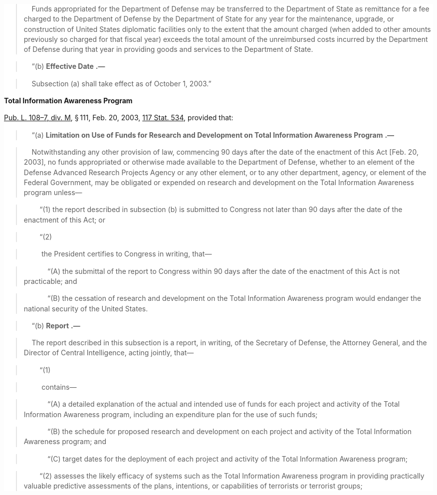 >     Funds appropriated for the Department of Defense may be transferred to the Department of State as remittance for a fee charged to the Department of Defense by the Department of State for any year for the maintenance, upgrade, or construction of United States diplomatic facilities only to the extent that the amount charged (when added to other amounts previously so charged for that fiscal year) exceeds the total amount of the unreimbursed costs incurred by the Department of Defense during that year in providing goods and services to the Department of State.

>     “(b)  __Effective Date__  __.—__ 

>     Subsection (a) shall take effect as of October 1, 2003.”

 __Total Information Awareness Program__ 

[Pub. L. 108–7, div. M][/us/pl/108/7/dM], § 111, Feb. 20, 2003, [117 Stat. 534][/us/stat/117/534], provided that:

>     “(a)  __Limitation on Use of Funds for Research and Development on Total Information Awareness Program__  __.—__ 

>     Notwithstanding any other provision of law, commencing 90 days after the date of the enactment of this Act \[Feb. 20, 2003\], no funds appropriated or otherwise made available to the Department of Defense, whether to an element of the Defense Advanced Research Projects Agency or any other element, or to any other department, agency, or element of the Federal Government, may be obligated or expended on research and development on the Total Information Awareness program unless—

>         “(1) the report described in subsection (b) is submitted to Congress not later than 90 days after the date of the enactment of this Act; or

>         “(2)

>          the President certifies to Congress in writing, that—

>             “(A) the submittal of the report to Congress within 90 days after the date of the enactment of this Act is not practicable; and

>             “(B) the cessation of research and development on the Total Information Awareness program would endanger the national security of the United States.

>     “(b)  __Report__  __.—__ 

>     The report described in this subsection is a report, in writing, of the Secretary of Defense, the Attorney General, and the Director of Central Intelligence, acting jointly, that—

>         “(1)

>          contains—

>             “(A) a detailed explanation of the actual and intended use of funds for each project and activity of the Total Information Awareness program, including an expenditure plan for the use of such funds;

>             “(B) the schedule for proposed research and development on each project and activity of the Total Information Awareness program; and

>             “(C) target dates for the deployment of each project and activity of the Total Information Awareness program;

>         “(2) assesses the likely efficacy of systems such as the Total Information Awareness program in providing practically valuable predictive assessments of the plans, intentions, or capabilities of terrorists or terrorist groups;


[/us/pl/100/370]: https://publicdocs.github.io/go/links?ns=uslm&ref=%2Fus%2Fpl%2F100%2F370
[/us/stat/102/844]: https://publicdocs.github.io/go/links?ns=uslm&ref=%2Fus%2Fstat%2F102%2F844
[/us/pl/108/136/dA/tV]: https://publicdocs.github.io/go/links?ns=uslm&ref=%2Fus%2Fpl%2F108%2F136%2FdA%2FtV
[/us/stat/117/1462]: https://publicdocs.github.io/go/links?ns=uslm&ref=%2Fus%2Fstat%2F117%2F1462
[/us/pl/98/212/tVII]: https://publicdocs.github.io/go/links?ns=uslm&ref=%2Fus%2Fpl%2F98%2F212%2FtVII
[/us/stat/97/1444]: https://publicdocs.github.io/go/links?ns=uslm&ref=%2Fus%2Fstat%2F97%2F1444
[/us/pl/98/525/tXIV]: https://publicdocs.github.io/go/links?ns=uslm&ref=%2Fus%2Fpl%2F98%2F525%2FtXIV
[/us/stat/98/2621]: https://publicdocs.github.io/go/links?ns=uslm&ref=%2Fus%2Fstat%2F98%2F2621
[/us/pl/98/212/s735]: https://publicdocs.github.io/go/links?ns=uslm&ref=%2Fus%2Fpl%2F98%2F212%2Fs735
[/us/pl/99/190/s8006/b]: https://publicdocs.github.io/go/links?ns=uslm&ref=%2Fus%2Fpl%2F99%2F190%2Fs8006%2Fb
[/us/usc/t10/s2241/a/1]: https://publicdocs.github.io/go/links?ns=uslm&ref=%2Fus%2Fusc%2Ft10%2Fs2241%2Fa%2F1
[/us/pl/98/212/tVII]: https://publicdocs.github.io/go/links?ns=uslm&ref=%2Fus%2Fpl%2F98%2F212%2FtVII
[/us/stat/97/1437]: https://publicdocs.github.io/go/links?ns=uslm&ref=%2Fus%2Fstat%2F97%2F1437
[/us/pl/98/212/s705]: https://publicdocs.github.io/go/links?ns=uslm&ref=%2Fus%2Fpl%2F98%2F212%2Fs705
[/us/usc/t10/s2241/b]: https://publicdocs.github.io/go/links?ns=uslm&ref=%2Fus%2Fusc%2Ft10%2Fs2241%2Fb
[/us/pl/98/212]: https://publicdocs.github.io/go/links?ns=uslm&ref=%2Fus%2Fpl%2F98%2F212
[/us/pl/108/136]: https://publicdocs.github.io/go/links?ns=uslm&ref=%2Fus%2Fpl%2F108%2F136
[/us/pl/113/235/dC/tVIII]: https://publicdocs.github.io/go/links?ns=uslm&ref=%2Fus%2Fpl%2F113%2F235%2FdC%2FtVIII
[/us/stat/128/2268]: https://publicdocs.github.io/go/links?ns=uslm&ref=%2Fus%2Fstat%2F128%2F2268
[/us/pl/113/235/dC/tVIII]: https://publicdocs.github.io/go/links?ns=uslm&ref=%2Fus%2Fpl%2F113%2F235%2FdC%2FtVIII
[/us/stat/128/2278]: https://publicdocs.github.io/go/links?ns=uslm&ref=%2Fus%2Fstat%2F128%2F2278
[/us/pl/113/235]: https://publicdocs.github.io/go/links?ns=uslm&ref=%2Fus%2Fpl%2F113%2F235
[/us/pl/110/417]: https://publicdocs.github.io/go/links?ns=uslm&ref=%2Fus%2Fpl%2F110%2F417
[/us/stat/122/4387]: https://publicdocs.github.io/go/links?ns=uslm&ref=%2Fus%2Fstat%2F122%2F4387
[/us/pl/110/417]: https://publicdocs.github.io/go/links?ns=uslm&ref=%2Fus%2Fpl%2F110%2F417
[/us/stat/122/4610]: https://publicdocs.github.io/go/links?ns=uslm&ref=%2Fus%2Fstat%2F122%2F4610
[/us/pl/110/329/dC/tVIII]: https://publicdocs.github.io/go/links?ns=uslm&ref=%2Fus%2Fpl%2F110%2F329%2FdC%2FtVIII
[/us/stat/122/3634]: https://publicdocs.github.io/go/links?ns=uslm&ref=%2Fus%2Fstat%2F122%2F3634
[/us/pl/110/329]: https://publicdocs.github.io/go/links?ns=uslm&ref=%2Fus%2Fpl%2F110%2F329
[/us/pl/108/287/tVIII]: https://publicdocs.github.io/go/links?ns=uslm&ref=%2Fus%2Fpl%2F108%2F287%2FtVIII
[/us/stat/118/987]: https://publicdocs.github.io/go/links?ns=uslm&ref=%2Fus%2Fstat%2F118%2F987
[/us/pl/108/87/tVIII]: https://publicdocs.github.io/go/links?ns=uslm&ref=%2Fus%2Fpl%2F108%2F87%2FtVIII
[/us/stat/117/1088]: https://publicdocs.github.io/go/links?ns=uslm&ref=%2Fus%2Fstat%2F117%2F1088
[/us/pl/107/248/tVIII]: https://publicdocs.github.io/go/links?ns=uslm&ref=%2Fus%2Fpl%2F107%2F248%2FtVIII
[/us/stat/116/1553]: https://publicdocs.github.io/go/links?ns=uslm&ref=%2Fus%2Fstat%2F116%2F1553
[/us/pl/107/117/dA/tVIII]: https://publicdocs.github.io/go/links?ns=uslm&ref=%2Fus%2Fpl%2F107%2F117%2FdA%2FtVIII
[/us/stat/115/2265]: https://publicdocs.github.io/go/links?ns=uslm&ref=%2Fus%2Fstat%2F115%2F2265
[/us/pl/106/259/tVIII]: https://publicdocs.github.io/go/links?ns=uslm&ref=%2Fus%2Fpl%2F106%2F259%2FtVIII
[/us/stat/114/691]: https://publicdocs.github.io/go/links?ns=uslm&ref=%2Fus%2Fstat%2F114%2F691
[/us/pl/106/79/tVIII]: https://publicdocs.github.io/go/links?ns=uslm&ref=%2Fus%2Fpl%2F106%2F79%2FtVIII
[/us/stat/113/1251]: https://publicdocs.github.io/go/links?ns=uslm&ref=%2Fus%2Fstat%2F113%2F1251
[/us/pl/105/262/tVIII]: https://publicdocs.github.io/go/links?ns=uslm&ref=%2Fus%2Fpl%2F105%2F262%2FtVIII
[/us/stat/112/2318]: https://publicdocs.github.io/go/links?ns=uslm&ref=%2Fus%2Fstat%2F112%2F2318
[/us/pl/105/56/tVIII]: https://publicdocs.github.io/go/links?ns=uslm&ref=%2Fus%2Fpl%2F105%2F56%2FtVIII
[/us/stat/111/1241]: https://publicdocs.github.io/go/links?ns=uslm&ref=%2Fus%2Fstat%2F111%2F1241
[/us/pl/104/208/dA/tI]: https://publicdocs.github.io/go/links?ns=uslm&ref=%2Fus%2Fpl%2F104%2F208%2FdA%2FtI
[/us/stat/110/3009-71]: https://publicdocs.github.io/go/links?ns=uslm&ref=%2Fus%2Fstat%2F110%2F3009-71
[/us/pl/108/136/dA/tX]: https://publicdocs.github.io/go/links?ns=uslm&ref=%2Fus%2Fpl%2F108%2F136%2FdA%2FtX
[/us/stat/117/1585]: https://publicdocs.github.io/go/links?ns=uslm&ref=%2Fus%2Fstat%2F117%2F1585
[/us/pl/108/7/dM]: https://publicdocs.github.io/go/links?ns=uslm&ref=%2Fus%2Fpl%2F108%2F7%2FdM
[/us/stat/117/534]: https://publicdocs.github.io/go/links?ns=uslm&ref=%2Fus%2Fstat%2F117%2F534
[/us/usc/t50/s1801/i]: https://publicdocs.github.io/go/links?ns=uslm&ref=%2Fus%2Fusc%2Ft50%2Fs1801%2Fi
[/us/pl/108/458]: https://publicdocs.github.io/go/links?ns=uslm&ref=%2Fus%2Fpl%2F108%2F458
[/us/usc/t50/s3001]: https://publicdocs.github.io/go/links?ns=uslm&ref=%2Fus%2Fusc%2Ft50%2Fs3001
[/us/pl/105/262/tVIII]: https://publicdocs.github.io/go/links?ns=uslm&ref=%2Fus%2Fpl%2F105%2F262%2FtVIII
[/us/stat/112/2331]: https://publicdocs.github.io/go/links?ns=uslm&ref=%2Fus%2Fstat%2F112%2F2331
[/us/usc/t18/s704]: https://publicdocs.github.io/go/links?ns=uslm&ref=%2Fus%2Fusc%2Ft18%2Fs704
[/us/pl/105/56/tVIII]: https://publicdocs.github.io/go/links?ns=uslm&ref=%2Fus%2Fpl%2F105%2F56%2FtVIII
[/us/stat/111/1232]: https://publicdocs.github.io/go/links?ns=uslm&ref=%2Fus%2Fstat%2F111%2F1232
[/us/usc/t10/s2244a]: https://publicdocs.github.io/go/links?ns=uslm&ref=%2Fus%2Fusc%2Ft10%2Fs2244a
[/us/pl/109/163/dA/tIII]: https://publicdocs.github.io/go/links?ns=uslm&ref=%2Fus%2Fpl%2F109%2F163%2FdA%2FtIII
[/us/stat/119/3209]: https://publicdocs.github.io/go/links?ns=uslm&ref=%2Fus%2Fstat%2F119%2F3209
[/us/pl/104/208/dA/tI]: https://publicdocs.github.io/go/links?ns=uslm&ref=%2Fus%2Fpl%2F104%2F208%2FdA%2FtI
[/us/stat/110/3009-71]: https://publicdocs.github.io/go/links?ns=uslm&ref=%2Fus%2Fstat%2F110%2F3009-71
[/us/pl/104/61/tVIII]: https://publicdocs.github.io/go/links?ns=uslm&ref=%2Fus%2Fpl%2F104%2F61%2FtVIII
[/us/stat/109/664]: https://publicdocs.github.io/go/links?ns=uslm&ref=%2Fus%2Fstat%2F109%2F664
[/us/pl/103/335/tVIII]: https://publicdocs.github.io/go/links?ns=uslm&ref=%2Fus%2Fpl%2F103%2F335%2FtVIII
[/us/stat/108/2636]: https://publicdocs.github.io/go/links?ns=uslm&ref=%2Fus%2Fstat%2F108%2F2636
[/us/pl/103/139/tVIII]: https://publicdocs.github.io/go/links?ns=uslm&ref=%2Fus%2Fpl%2F103%2F139%2FtVIII
[/us/stat/107/1462]: https://publicdocs.github.io/go/links?ns=uslm&ref=%2Fus%2Fstat%2F107%2F1462
[/us/pl/102/396/tIX]: https://publicdocs.github.io/go/links?ns=uslm&ref=%2Fus%2Fpl%2F102%2F396%2FtIX
[/us/stat/106/1908]: https://publicdocs.github.io/go/links?ns=uslm&ref=%2Fus%2Fstat%2F106%2F1908
[/us/pl/102/172/tVIII]: https://publicdocs.github.io/go/links?ns=uslm&ref=%2Fus%2Fpl%2F102%2F172%2FtVIII
[/us/stat/105/1178]: https://publicdocs.github.io/go/links?ns=uslm&ref=%2Fus%2Fstat%2F105%2F1178
[/us/pl/101/511/tVIII]: https://publicdocs.github.io/go/links?ns=uslm&ref=%2Fus%2Fpl%2F101%2F511%2FtVIII
[/us/stat/104/1882]: https://publicdocs.github.io/go/links?ns=uslm&ref=%2Fus%2Fstat%2F104%2F1882
[/us/pl/104/106/dA/tIII]: https://publicdocs.github.io/go/links?ns=uslm&ref=%2Fus%2Fpl%2F104%2F106%2FdA%2FtIII
[/us/stat/110/262]: https://publicdocs.github.io/go/links?ns=uslm&ref=%2Fus%2Fstat%2F110%2F262
[/us/pl/103/335/tVIII]: https://publicdocs.github.io/go/links?ns=uslm&ref=%2Fus%2Fpl%2F103%2F335%2FtVIII
[/us/stat/108/2649]: https://publicdocs.github.io/go/links?ns=uslm&ref=%2Fus%2Fstat%2F108%2F2649
[/us/pl/104/208/dA/tI]: https://publicdocs.github.io/go/links?ns=uslm&ref=%2Fus%2Fpl%2F104%2F208%2FdA%2FtI
[/us/stat/110/3009-71]: https://publicdocs.github.io/go/links?ns=uslm&ref=%2Fus%2Fstat%2F110%2F3009-71
[/us/pl/102/396/s9005]: https://publicdocs.github.io/go/links?ns=uslm&ref=%2Fus%2Fpl%2F102%2F396%2Fs9005
[/us/pl/107/107/dA/tVIII]: https://publicdocs.github.io/go/links?ns=uslm&ref=%2Fus%2Fpl%2F107%2F107%2FdA%2FtVIII
[/us/stat/115/1190]: https://publicdocs.github.io/go/links?ns=uslm&ref=%2Fus%2Fstat%2F115%2F1190
[/us/pl/102/396/tIX]: https://publicdocs.github.io/go/links?ns=uslm&ref=%2Fus%2Fpl%2F102%2F396%2FtIX
[/us/stat/106/1900]: https://publicdocs.github.io/go/links?ns=uslm&ref=%2Fus%2Fstat%2F106%2F1900
[/us/pl/103/139/tVIII]: https://publicdocs.github.io/go/links?ns=uslm&ref=%2Fus%2Fpl%2F103%2F139%2FtVIII
[/us/stat/107/1438]: https://publicdocs.github.io/go/links?ns=uslm&ref=%2Fus%2Fstat%2F107%2F1438
[/us/pl/103/355/tIV]: https://publicdocs.github.io/go/links?ns=uslm&ref=%2Fus%2Fpl%2F103%2F355%2FtIV
[/us/stat/108/3348]: https://publicdocs.github.io/go/links?ns=uslm&ref=%2Fus%2Fstat%2F108%2F3348
[/us/pl/107/107/dA/tVIII]: https://publicdocs.github.io/go/links?ns=uslm&ref=%2Fus%2Fpl%2F107%2F107%2FdA%2FtVIII
[/us/stat/115/1190]: https://publicdocs.github.io/go/links?ns=uslm&ref=%2Fus%2Fstat%2F115%2F1190
[/us/pl/101/511/tVIII]: https://publicdocs.github.io/go/links?ns=uslm&ref=%2Fus%2Fpl%2F101%2F511%2FtVIII
[/us/stat/104/1879]: https://publicdocs.github.io/go/links?ns=uslm&ref=%2Fus%2Fstat%2F104%2F1879
[/us/pl/101/511/tVIII]: https://publicdocs.github.io/go/links?ns=uslm&ref=%2Fus%2Fpl%2F101%2F511%2FtVIII
[/us/stat/104/1893]: https://publicdocs.github.io/go/links?ns=uslm&ref=%2Fus%2Fstat%2F104%2F1893
[/us/usc/t31/s1552/a/2]: https://publicdocs.github.io/go/links?ns=uslm&ref=%2Fus%2Fusc%2Ft31%2Fs1552%2Fa%2F2
[/us/usc/t31/s1552/a/1]: https://publicdocs.github.io/go/links?ns=uslm&ref=%2Fus%2Fusc%2Ft31%2Fs1552%2Fa%2F1
[/us/usc/t31/s1552/a/2]: https://publicdocs.github.io/go/links?ns=uslm&ref=%2Fus%2Fusc%2Ft31%2Fs1552%2Fa%2F2
[/us/usc/t31/s1552/a/1]: https://publicdocs.github.io/go/links?ns=uslm&ref=%2Fus%2Fusc%2Ft31%2Fs1552%2Fa%2F1
[/us/usc/t31/s1552/a/1]: https://publicdocs.github.io/go/links?ns=uslm&ref=%2Fus%2Fusc%2Ft31%2Fs1552%2Fa%2F1
[/us/pl/101/165/tIX]: https://publicdocs.github.io/go/links?ns=uslm&ref=%2Fus%2Fpl%2F101%2F165%2FtIX
[/us/stat/103/1129]: https://publicdocs.github.io/go/links?ns=uslm&ref=%2Fus%2Fstat%2F103%2F1129
[/us/usc/t5/s3109]: https://publicdocs.github.io/go/links?ns=uslm&ref=%2Fus%2Fusc%2Ft5%2Fs3109
[/us/usc/t10/s129b]: https://publicdocs.github.io/go/links?ns=uslm&ref=%2Fus%2Fusc%2Ft10%2Fs129b
[/us/pl/101/510/dA/tXIV]: https://publicdocs.github.io/go/links?ns=uslm&ref=%2Fus%2Fpl%2F101%2F510%2FdA%2FtXIV
[/us/stat/104/1704]: https://publicdocs.github.io/go/links?ns=uslm&ref=%2Fus%2Fstat%2F104%2F1704
[/us/usc/t10/s2245]: https://publicdocs.github.io/go/links?ns=uslm&ref=%2Fus%2Fusc%2Ft10%2Fs2245
[/us/pl/101/510/dA/tXIV]: https://publicdocs.github.io/go/links?ns=uslm&ref=%2Fus%2Fpl%2F101%2F510%2FdA%2FtXIV
[/us/stat/104/1706]: https://publicdocs.github.io/go/links?ns=uslm&ref=%2Fus%2Fstat%2F104%2F1706
[/us/usc/t10/s2549]: https://publicdocs.github.io/go/links?ns=uslm&ref=%2Fus%2Fusc%2Ft10%2Fs2549
[/us/pl/101/510/dA/tXIV]: https://publicdocs.github.io/go/links?ns=uslm&ref=%2Fus%2Fpl%2F101%2F510%2FdA%2FtXIV
[/us/stat/104/1707]: https://publicdocs.github.io/go/links?ns=uslm&ref=%2Fus%2Fstat%2F104%2F1707
[/us/usc/t10/s2550]: https://publicdocs.github.io/go/links?ns=uslm&ref=%2Fus%2Fusc%2Ft10%2Fs2550
[/us/pl/101/510/dA/tXIV]: https://publicdocs.github.io/go/links?ns=uslm&ref=%2Fus%2Fpl%2F101%2F510%2FdA%2FtXIV
[/us/stat/104/1707]: https://publicdocs.github.io/go/links?ns=uslm&ref=%2Fus%2Fstat%2F104%2F1707
[/us/usc/t10/s2678]: https://publicdocs.github.io/go/links?ns=uslm&ref=%2Fus%2Fusc%2Ft10%2Fs2678
[/us/pl/101/510/dA/tXIV]: https://publicdocs.github.io/go/links?ns=uslm&ref=%2Fus%2Fpl%2F101%2F510%2FdA%2FtXIV
[/us/stat/104/1708]: https://publicdocs.github.io/go/links?ns=uslm&ref=%2Fus%2Fstat%2F104%2F1708
[/us/pl/96/347]: https://publicdocs.github.io/go/links?ns=uslm&ref=%2Fus%2Fpl%2F96%2F347
[/us/pl/100/463/tVIII]: https://publicdocs.github.io/go/links?ns=uslm&ref=%2Fus%2Fpl%2F100%2F463%2FtVIII
[/us/stat/102/2270-35]: https://publicdocs.github.io/go/links?ns=uslm&ref=%2Fus%2Fstat%2F102%2F2270-35
[/us/usc/t10/s2732]: https://publicdocs.github.io/go/links?ns=uslm&ref=%2Fus%2Fusc%2Ft10%2Fs2732
[/us/pl/101/510/dA/tXIV]: https://publicdocs.github.io/go/links?ns=uslm&ref=%2Fus%2Fpl%2F101%2F510%2FdA%2FtXIV
[/us/stat/104/1708]: https://publicdocs.github.io/go/links?ns=uslm&ref=%2Fus%2Fstat%2F104%2F1708